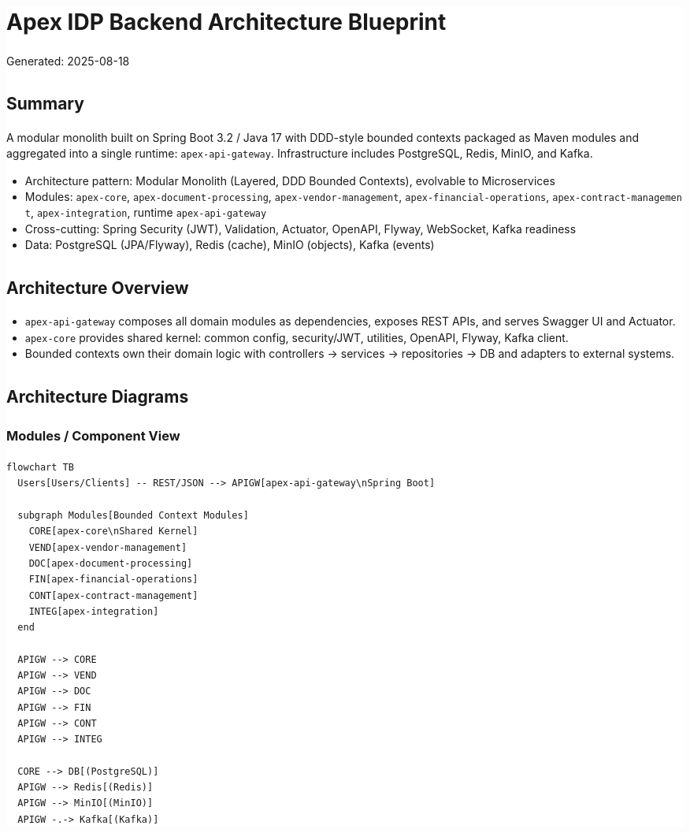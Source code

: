 # Apex IDP Backend Architecture Blueprint

Generated: 2025-08-18

## Summary
A modular monolith built on Spring Boot 3.2 / Java 17 with DDD-style bounded contexts packaged as Maven modules and aggregated into a single runtime: `apex-api-gateway`. Infrastructure includes PostgreSQL, Redis, MinIO, and Kafka.

- Architecture pattern: Modular Monolith (Layered, DDD Bounded Contexts), evolvable to Microservices
- Modules: `apex-core`, `apex-document-processing`, `apex-vendor-management`, `apex-financial-operations`, `apex-contract-management`, `apex-integration`, runtime `apex-api-gateway`
- Cross-cutting: Spring Security (JWT), Validation, Actuator, OpenAPI, Flyway, WebSocket, Kafka readiness
- Data: PostgreSQL (JPA/Flyway), Redis (cache), MinIO (objects), Kafka (events)

## Architecture Overview
- `apex-api-gateway` composes all domain modules as dependencies, exposes REST APIs, and serves Swagger UI and Actuator.
- `apex-core` provides shared kernel: common config, security/JWT, utilities, OpenAPI, Flyway, Kafka client.
- Bounded contexts own their domain logic with controllers → services → repositories → DB and adapters to external systems.

## Architecture Diagrams

### Modules / Component View
```mermaid
flowchart TB
  Users[Users/Clients] -- REST/JSON --> APIGW[apex-api-gateway\nSpring Boot]

  subgraph Modules[Bounded Context Modules]
    CORE[apex-core\nShared Kernel]
    VEND[apex-vendor-management]
    DOC[apex-document-processing]
    FIN[apex-financial-operations]
    CONT[apex-contract-management]
    INTEG[apex-integration]
  end

  APIGW --> CORE
  APIGW --> VEND
  APIGW --> DOC
  APIGW --> FIN
  APIGW --> CONT
  APIGW --> INTEG

  CORE --> DB[(PostgreSQL)]
  APIGW --> Redis[(Redis)]
  APIGW --> MinIO[(MinIO)]
  APIGW -.-> Kafka[(Kafka)]
```
